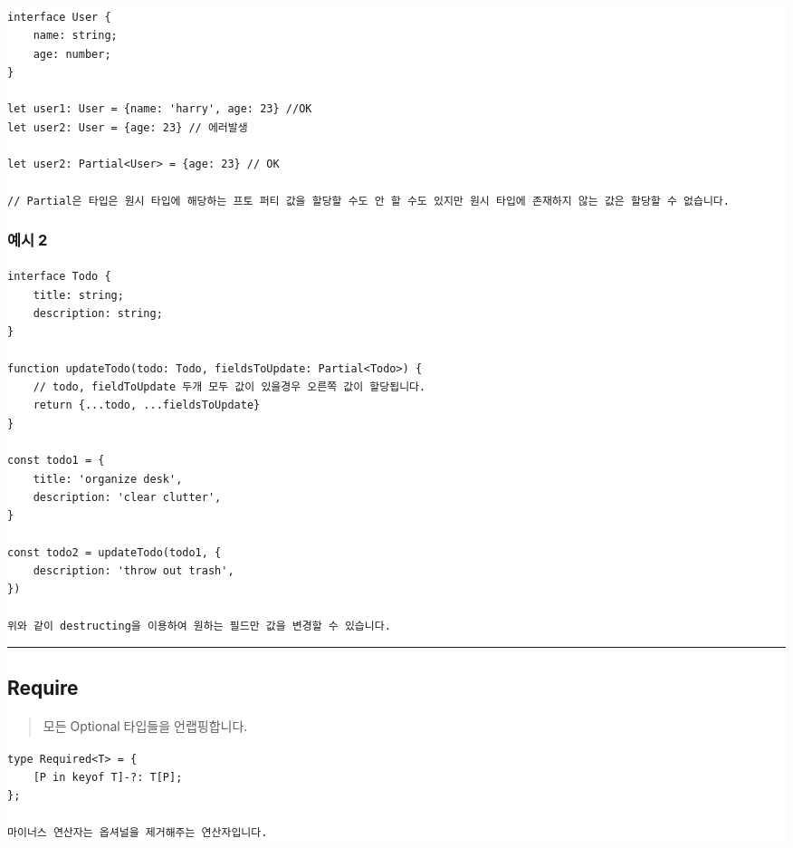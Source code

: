 ```tsx
interface User {
    name: string;
    age: number;
}

let user1: User = {name: 'harry', age: 23} //OK
let user2: User = {age: 23} // 에러발생

let user2: Partial<User> = {age: 23} // OK

// Partial은 타입은 원시 타입에 해당하는 프토 퍼티 값을 할당할 수도 안 할 수도 있지만 원시 타입에 존재하지 않는 값은 할당할 수 없습니다.
```

### 예시 2

```tsx
interface Todo {
    title: string;
    description: string;
}

function updateTodo(todo: Todo, fieldsToUpdate: Partial<Todo>) {
    // todo, fieldToUpdate 두개 모두 값이 있을경우 오른쪽 값이 할당됩니다.
    return {...todo, ...fieldsToUpdate}
}

const todo1 = {
    title: 'organize desk',
    description: 'clear clutter',
}

const todo2 = updateTodo(todo1, {
    description: 'throw out trash',
})

위와 같이 destructing을 이용하여 원하는 필드만 값을 변경할 수 있습니다.
```

---

## Require<T>

> 모든 Optional 타입들을 언랩핑합니다.

```tsx
type Required<T> = {
    [P in keyof T]-?: T[P];
};

마이너스 연산자는 옵셔널을 제거해주는 연산자입니다.
```
